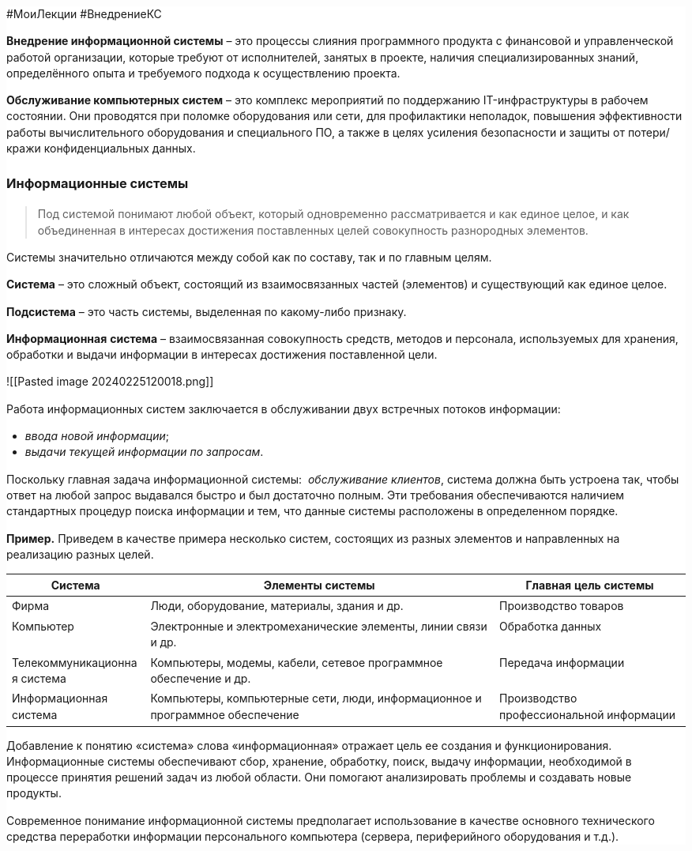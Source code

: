 #МоиЛекции #ВнедрениеКС  

**Внедрение информационной системы** – это процессы слияния программного продукта с финансовой и управленческой работой организации, которые требуют от исполнителей, занятых в проекте, наличия специализированных знаний, определённого опыта и требуемого подхода к осуществлению проекта.

**Обслуживание компьютерных систем** – это комплекс мероприятий по поддержанию IT-инфраструктуры в рабочем состоянии. Они проводятся при поломке оборудования или сети, для профилактики неполадок, повышения эффективности работы вычислительного оборудования и специального ПО, а также в целях усиления безопасности и защиты от потери/кражи конфиденциальных данных.
### Информационные системы

> Под системой понимают любой объект, который одновременно рассматривается и как единое целое, и как объединенная в интересах достижения поставленных целей совокупность разнородных элементов. 

Системы значительно отличаются между собой как по составу, так и по главным целям.

**Система** – это сложный объект, состоящий из взаимосвязанных частей (элементов) и существующий как единое целое.

**Подсистема** – это часть системы, выделенная по какому-либо признаку.

**Информационная** **система** – взаимосвязанная совокупность средств, методов и персонала, используемых для хранения, обработки и выдачи информации в интересах достижения поставленной цели.

![[Pasted image 20240225120018.png]]

Работа информационных систем заключается в обслуживании двух встречных потоков информации: 
- *ввода новой информации*;
- *выдачи текущей информации по запросам*.

Поскольку главная задача информационной системы:  *обслуживание клиентов*, система должна быть устроена так, чтобы ответ на любой запрос выдавался быстро и был достаточно полным. Эти требования обеспечиваются наличием стандартных процедур поиска информации и тем, что данные системы расположены в определенном порядке.

**Пример.** Приведем в качестве примера несколько систем, состоящих из разных элементов и направленных на реализацию разных целей.

| **Система**                  | **Элементы системы**                                                          | **Главная цель системы**                 |
| ---------------------------- | ----------------------------------------------------------------------------- | ---------------------------------------- |
| Фирма                        | Люди, оборудование, материалы, здания и др.                                   | Производство товаров                     |
| Компьютер                    | Электронные и электромеханические элементы, линии связи и др.                 | Обработка данных                         |
| Телекоммуникационная система | Компьютеры, модемы, кабели, сетевое программное обеспечение и др.             | Передача информации                      |
| Информационная система       | Компьютеры, компьютерные сети, люди, информационное и программное обеспечение | Производство профессиональной информации |
Добавление к понятию «система» слова «информационная» отражает цель ее создания и функционирования. Информационные системы обеспечивают сбор, хранение, обработку, поиск, выдачу информации, необходимой в процессе принятия решений задач из любой области. Они помогают анализировать проблемы и создавать новые продукты.

Современное понимание информационной системы предполагает использование в качестве основного технического средства переработки информации персонального компьютера (сервера, периферийного оборудования и т.д.).
